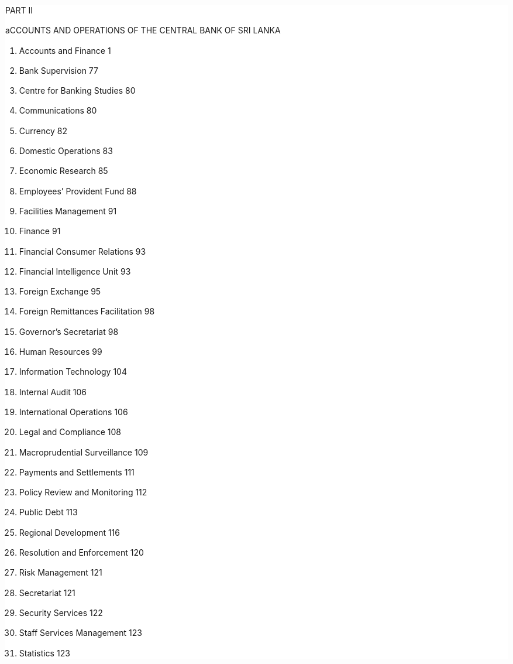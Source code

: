 PART II

aCCOUNTS AND OPERATIONS OF THE CENTRAL BANK OF SRI LANKA

1. Accounts and Finance 1

2. Bank Supervision 77

3. Centre for Banking Studies 80

4. Communications 80

5. Currency 82

6. Domestic Operations 83

7. Economic Research 85

8. Employees’ Provident Fund 88

9. Facilities Management 91

10. Finance 91

11. Financial Consumer Relations 93

12. Financial Intelligence Unit 93

13. Foreign Exchange 95

14. Foreign Remittances Facilitation 98

15. Governor’s Secretariat 98

16. Human Resources 99

17. Information Technology 104

18. Internal Audit 106

19. International Operations 106

20. Legal and Compliance 108

21. Macroprudential Surveillance 109

22. Payments and Settlements 111

23. Policy Review and Monitoring 112

24. Public Debt 113

25. Regional Development 116

26. Resolution and Enforcement 120

27. Risk Management 121

28. Secretariat 121

29. Security Services 122

30. Staff Services Management 123

31. Statistics 123
